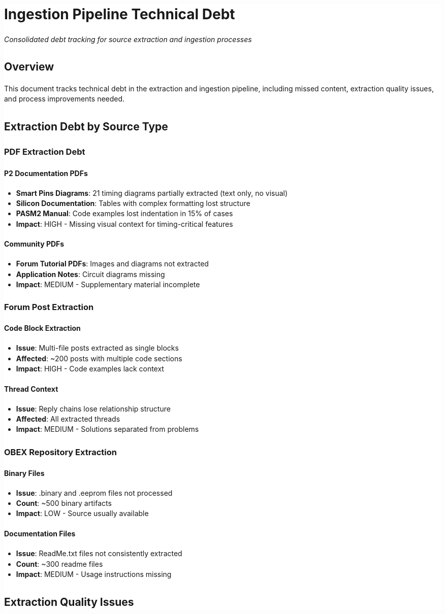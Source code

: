 # Ingestion Pipeline Technical Debt

*Consolidated debt tracking for source extraction and ingestion processes*

## Overview

This document tracks technical debt in the extraction and ingestion pipeline, including missed content, extraction quality issues, and process improvements needed.

## Extraction Debt by Source Type

### PDF Extraction Debt

#### P2 Documentation PDFs
- **Smart Pins Diagrams**: 21 timing diagrams partially extracted (text only, no visual)
- **Silicon Documentation**: Tables with complex formatting lost structure
- **PASM2 Manual**: Code examples lost indentation in 15% of cases
- **Impact**: HIGH - Missing visual context for timing-critical features

#### Community PDFs
- **Forum Tutorial PDFs**: Images and diagrams not extracted
- **Application Notes**: Circuit diagrams missing
- **Impact**: MEDIUM - Supplementary material incomplete

### Forum Post Extraction

#### Code Block Extraction
- **Issue**: Multi-file posts extracted as single blocks
- **Affected**: ~200 posts with multiple code sections
- **Impact**: HIGH - Code examples lack context

#### Thread Context
- **Issue**: Reply chains lose relationship structure
- **Affected**: All extracted threads
- **Impact**: MEDIUM - Solutions separated from problems

### OBEX Repository Extraction

#### Binary Files
- **Issue**: .binary and .eeprom files not processed
- **Count**: ~500 binary artifacts
- **Impact**: LOW - Source usually available

#### Documentation Files
- **Issue**: ReadMe.txt files not consistently extracted
- **Count**: ~300 readme files
- **Impact**: MEDIUM - Usage instructions missing

## Extraction Quality Issues
